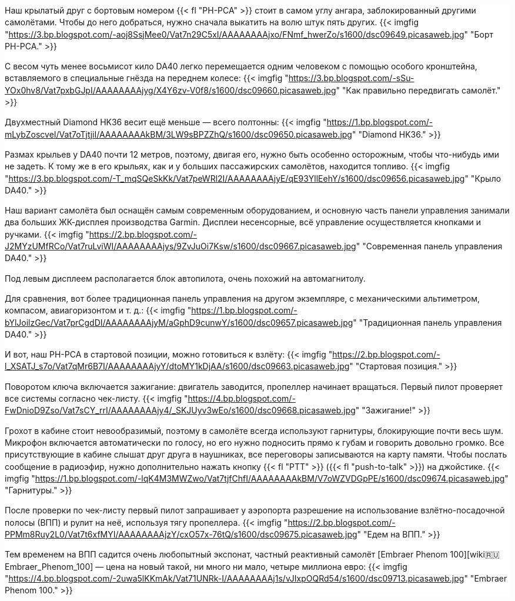 Наш крылатый друг с бортовым номером {{< fl "PH-PCA" >}} стоит в самом углу ангара, заблокированный другими самолётами. Чтобы до него добраться, нужно сначала выкатить на волю штук пять других.
{{< imgfig "https://3.bp.blogspot.com/-aoj8SsjMee0/Vat7n29C5xI/AAAAAAAAjxo/FNmf_hwerZo/s1600/dsc09649.picasaweb.jpg" "Борт PH-PCA." >}}

С весом чуть менее восьмисот кило DA40 легко перемещается одним человеком с помощью особого кронштейна, вставляемого в специальные гнёзда на переднем колесе:
{{< imgfig "https://3.bp.blogspot.com/-sSu-YOx0hv8/Vat7pxbGJpI/AAAAAAAAjyg/X4Y6zv-V0f8/s1600/dsc09660.picasaweb.jpg" "Как правильно передвигать самолёт." >}}

Двухместный Diamond HK36 весит ещё меньше — всего полтонны:
{{< imgfig "https://1.bp.blogspot.com/-mLybZoscveI/Vat7oTjtjiI/AAAAAAAAkBM/3LW9sBPZZhQ/s1600/dsc09650.picasaweb.jpg" "Diamond HK36." >}}

Размах крыльев у DA40 почти 12 метров, поэтому, двигая его, нужно быть особенно осторожным, чтобы что-нибудь ими не задеть. К тому же в его крыльях, как и у больших пассажирских самолётов, находится топливо.
{{< imgfig "https://3.bp.blogspot.com/-T_mqSQeSkKk/Vat7peWRl2I/AAAAAAAAjyE/qE93YllEehY/s1600/dsc09656.picasaweb.jpg" "Крыло DA40." >}}

Наш вариант самолёта был оснащён самым современным оборудованием, и основную часть панели управления занимали два больших ЖК-дисплея производства Garmin. Дисплеи несенсорные, всё управление осуществляется кнопками и ручками.
{{< imgfig "https://2.bp.blogspot.com/-J2MYzUMfRCo/Vat7ruLviWI/AAAAAAAAjys/9ZvJuOi7Ksw/s1600/dsc09667.picasaweb.jpg" "Современная панель управления DA40." >}}

Под левым дисплеем располагается блок автопилота, очень похожий на автомагнитолу.

Для сравнения, вот более традиционная панель управления на другом экземпляре, с механическими альтиметром, компасом, авиагоризонтом и т. д.:
{{< imgfig "https://1.bp.blogspot.com/-bYlJoilzGec/Vat7prCgdDI/AAAAAAAAjyM/aGphD9cunwY/s1600/dsc09657.picasaweb.jpg" "Традиционная панель управления DA40." >}}

И вот, наш PH-PCA в стартовой позиции, можно готовиться к взлёту:
{{< imgfig "https://2.bp.blogspot.com/-l_XSATJ_s7o/Vat7qMr6B7I/AAAAAAAAjyY/dtoMY1kDjAA/s1600/dsc09663.picasaweb.jpg" "Стартовая позиция." >}}

Поворотом ключа включается зажигание: двигатель заводится, пропеллер начинает вращаться. Первый пилот проверяет все системы согласно чек-листу.
{{< imgfig "https://4.bp.blogspot.com/-FwDnioD9Zso/Vat7sCY_rrI/AAAAAAAAjy4/_SKJUyv3wEo/s1600/dsc09668.picasaweb.jpg" "Зажигание!" >}}

Грохот в кабине стоит невообразимый, поэтому в самолёте всегда используют гарнитуры, блокирующие почти весь шум. Микрофон включается автоматически по голосу, но его нужно подносить прямо к губам и говорить довольно громко. Все присутствующие в кабине слышат друг друга в наушниках, все переговоры записываются на карту памяти. Чтобы послать сообщение в радиоэфир, нужно дополнительно нажать кнопку {{< fl "PTT" >}} ({{< fl "push-to-talk" >}}) на джойстике.
{{< imgfig "https://1.bp.blogspot.com/-lqK4M3MWZwo/Vat7tjfChfI/AAAAAAAAkBM/V7oWZVDGpPE/s1600/dsc09674.picasaweb.jpg" "Гарнитуры." >}}

После проверки по чек-листу первый пилот запрашивает у аэропорта разрешение на использование взлётно-посадочной полосы (ВПП) и рулит на неё, используя тягу пропеллера.
{{< imgfig "https://2.bp.blogspot.com/-PPMm8Ruy2L0/Vat7t6xfMYI/AAAAAAAAjzY/cxO57x-76tQ/s1600/dsc09675.picasaweb.jpg" "Едем на ВПП." >}}

Тем временем на ВПП садится очень любопытный экспонат, частный реактивный самолёт [Embraer Phenom 100][wiki:ru:Embraer_Phenom_100] — цена на новый такой, ни много ни мало, четыре миллиона евро:
{{< imgfig "https://4.bp.blogspot.com/-2uwa5lKKmAk/Vat71UNRk-I/AAAAAAAAj1s/vJIxpOQRd54/s1600/dsc09713.picasaweb.jpg" "Embraer Phenom 100." >}}
